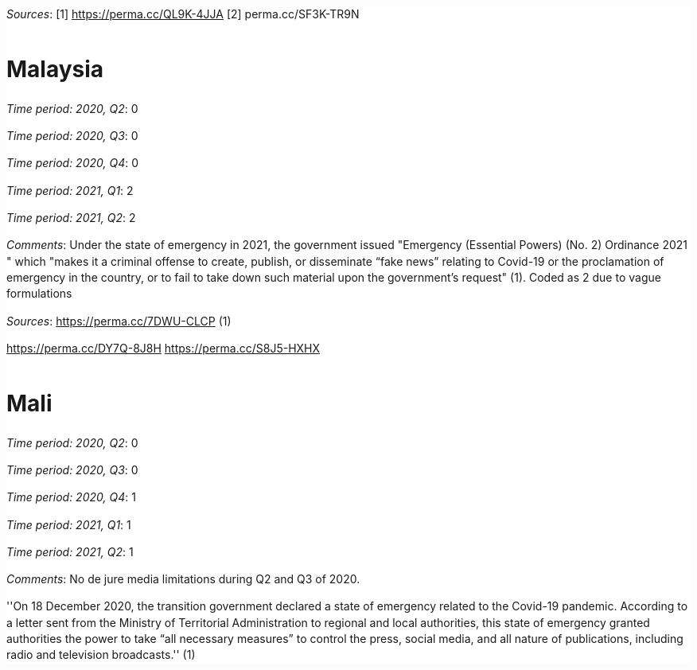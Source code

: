 *Sources*:
 [1]
https://perma.cc/QL9K-4JJA
[2]
perma.cc/SF3K-TR9N



# Malaysia 
*Time period: 2020, Q2*: 0

 
*Time period: 2020, Q3*: 0

 
*Time period: 2020, Q4*: 0

 
*Time period: 2021, Q1*: 2

 
*Time period: 2021, Q2*: 2

 

*Comments*:
 Under the state of emergency in 2021, the government issued "Emergency (Essential Powers) (No. 2) Ordinance 2021 " which "makes it a criminal offense to create, publish, or disseminate “fake news” relating to Covid-19 or the proclamation of emergency in the country, or to fail to take down such material upon the government’s request" (1). Coded as 2 due to vague formulations 

*Sources*:
 https://perma.cc/7DWU-CLCP
(1)

https://perma.cc/DY7Q-8J8H
https://perma.cc/S8J5-HXHX



# Mali 
*Time period: 2020, Q2*: 0

 
*Time period: 2020, Q3*: 0

 
*Time period: 2020, Q4*: 1

 
*Time period: 2021, Q1*: 1

 
*Time period: 2021, Q2*: 1

 

*Comments*:
 No de jure media limitations during Q2 and Q3 of 2020. 

''On 18 December 2020, the transition government declared a state of emergency related to the Covid-19 pandemic. According to a letter sent from the Ministry of Territorial Administration to regional and local authorities, this state of emergency granted authorities the power to take “all necessary measures” to control the press, social media, and all nature of publications, including radio and television broadcasts.'' (1) 
